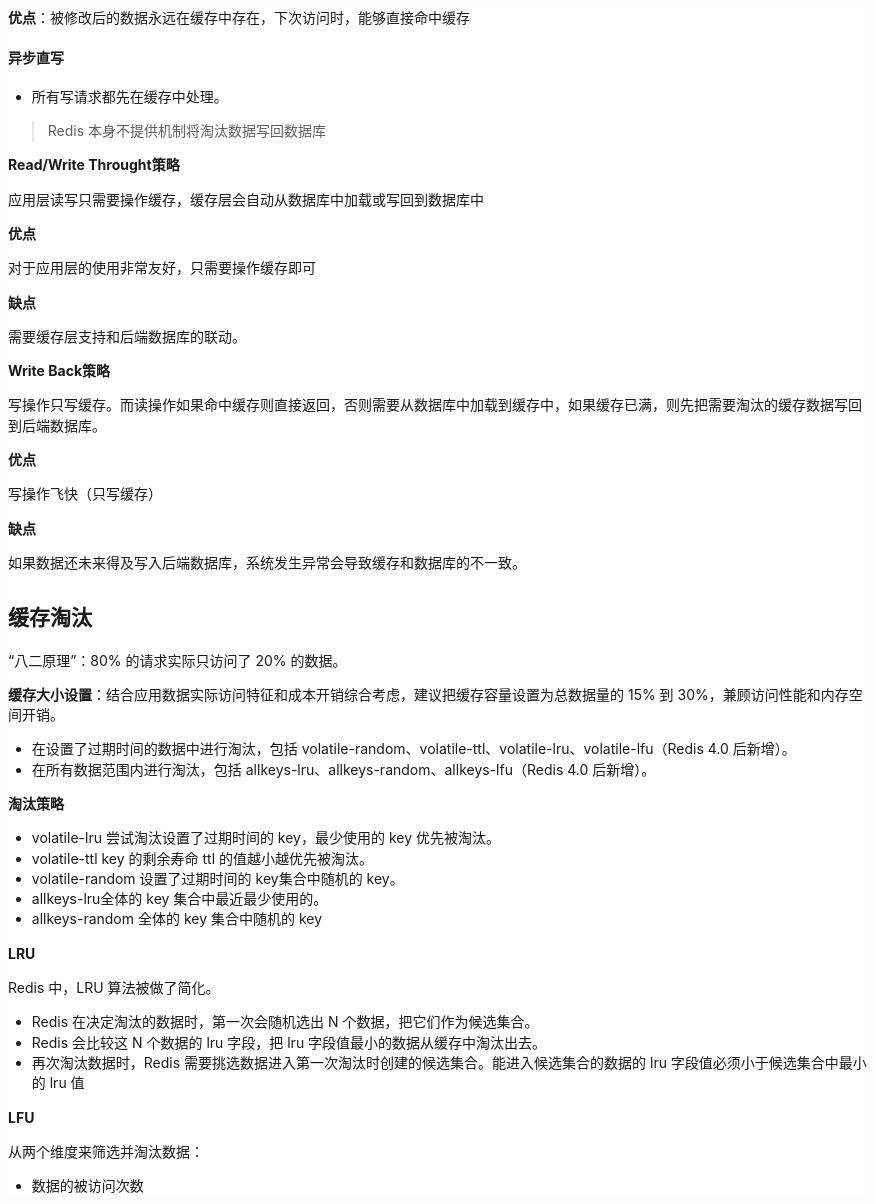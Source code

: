 **优点**：被修改后的数据永远在缓存中存在，下次访问时，能够直接命中缓存

#### 异步直写

- 所有写请求都先在缓存中处理。

> Redis 本身不提供机制将淘汰数据写回数据库

**Read/Write Throught策略**

应用层读写只需要操作缓存，缓存层会自动从数据库中加载或写回到数据库中

**优点**

对于应用层的使用非常友好，只需要操作缓存即可

**缺点**

需要缓存层支持和后端数据库的联动。

**Write Back策略**

写操作只写缓存。而读操作如果命中缓存则直接返回，否则需要从数据库中加载到缓存中，如果缓存已满，则先把需要淘汰的缓存数据写回到后端数据库。

**优点**

写操作飞快（只写缓存）

**缺点**

如果数据还未来得及写入后端数据库，系统发生异常会导致缓存和数据库的不一致。

## 缓存淘汰

“八二原理”：80% 的请求实际只访问了 20% 的数据。

**缓存大小设置**：结合应用数据实际访问特征和成本开销综合考虑，建议把缓存容量设置为总数据量的 15% 到 30%，兼顾访问性能和内存空间开销。

- 在设置了过期时间的数据中进行淘汰，包括 volatile-random、volatile-ttl、volatile-lru、volatile-lfu（Redis  4.0 后新增）。
- 在所有数据范围内进行淘汰，包括 allkeys-lru、allkeys-random、allkeys-lfu（Redis 4.0 后新增）。

**淘汰策略**

- volatile-lru 尝试淘汰设置了过期时间的 key，最少使用的 key 优先被淘汰。
-  volatile-ttl key 的剩余寿命 ttl 的值越小越优先被淘汰。
- volatile-random 设置了过期时间的 key集合中随机的 key。
-  allkeys-lru全体的 key 集合中最近最少使用的。
- allkeys-random 全体的 key 集合中随机的 key

**LRU**

Redis 中，LRU 算法被做了简化。

- Redis 在决定淘汰的数据时，第一次会随机选出 N 个数据，把它们作为候选集合。
- Redis 会比较这 N 个数据的 lru 字段，把 lru 字段值最小的数据从缓存中淘汰出去。
- 再次淘汰数据时，Redis 需要挑选数据进入第一次淘汰时创建的候选集合。能进入候选集合的数据的 lru 字段值必须小于候选集合中最小的 lru 值

**LFU**

从两个维度来筛选并淘汰数据：

- 数据的被访问次数
